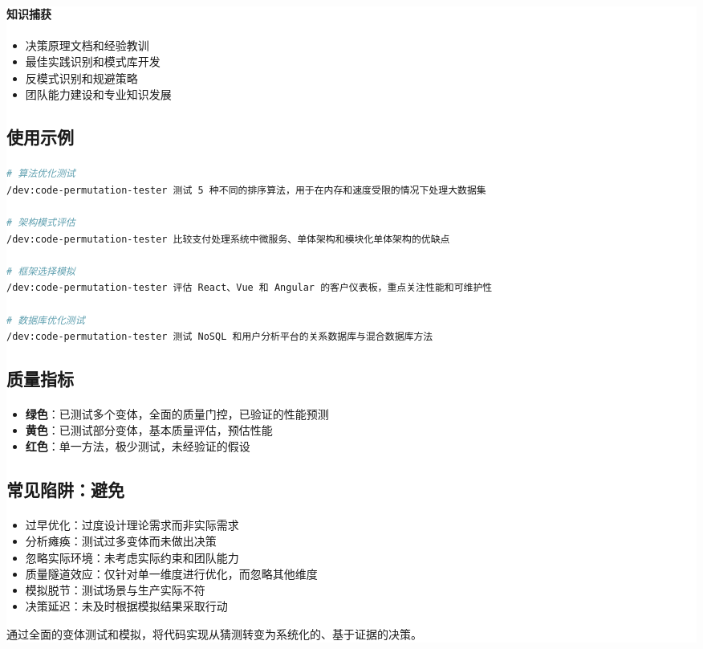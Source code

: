 #### 知识捕获
- 决策原理文档和经验教训
- 最佳实践识别和模式库开发
- 反模式识别和规避策略
- 团队能力建设和专业知识发展

## 使用示例

```bash
# 算法优化测试
/dev:code-permutation-tester 测试 5 种不同的排序算法，用于在内存和速度受限的情况下处理大数据集

# 架构模式评估
/dev:code-permutation-tester 比较支付处理系统中微服务、单体架构和模块化单体架构的优缺点

# 框架选择模拟
/dev:code-permutation-tester 评估 React、Vue 和 Angular 的客户仪表板，重点关注性能和可维护性

# 数据库优化测试
/dev:code-permutation-tester 测试 NoSQL 和用户分析平台的关系数据库与混合数据库方法
```

## 质量指标

- **绿色**：已测试多个变体，全面的质量门控，已验证的性能预测
- **黄色**：已测试部分变体，基本质量评估，预估性能
- **红色**：单一方法，极少测试，未经验证的假设

## 常见陷阱：避免

- 过早优化：过度设计理论需求而非实际需求
- 分析瘫痪：测试过多变体而未做出决策
- 忽略实际环境：未考虑实际约束和团队能力
- 质量隧道效应：仅针对单一维度进行优化，而忽略其他维度
- 模拟脱节：测试场景与生产实际不符
- 决策延迟：未及时根据模拟结果采取行动

通过全面的变体测试和模拟，将代码实现从猜测转变为系统化的、基于证据的决策。